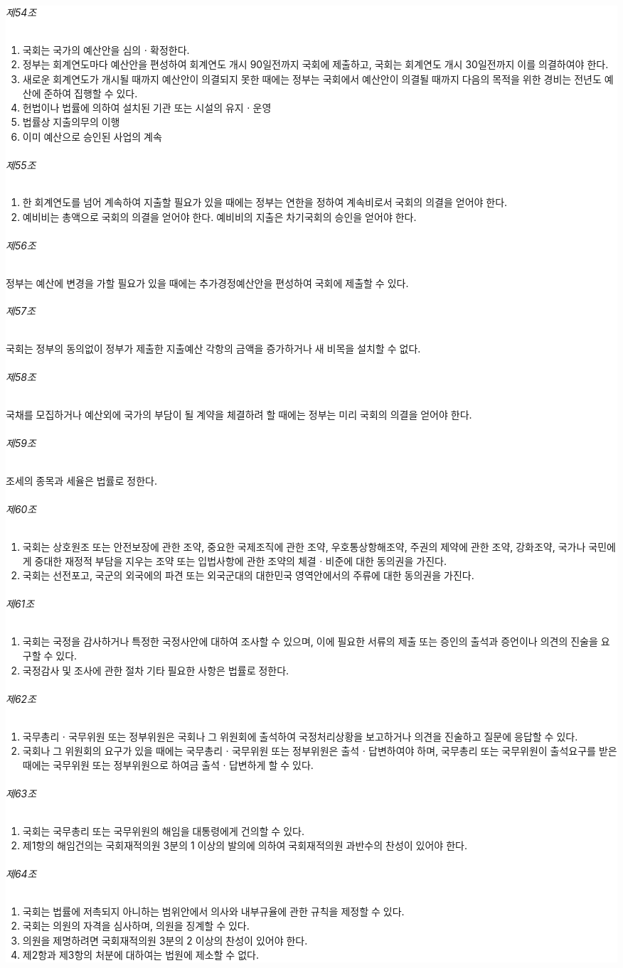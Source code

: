 ###### 제54조

1. 국회는 국가의 예산안을 심의ㆍ확정한다.
2. 정부는 회계연도마다 예산안을 편성하여 회계연도 개시 90일전까지 국회에 제출하고, 국회는 회계연도 개시 30일전까지 이를 의결하여야 한다.
3. 새로운 회계연도가 개시될 때까지 예산안이 의결되지 못한 때에는 정부는 국회에서 예산안이 의결될 때까지 다음의 목적을 위한 경비는 전년도 예산에 준하여 집행할 수 있다.
1. 헌법이나 법률에 의하여 설치된 기관 또는 시설의 유지ㆍ운영
2. 법률상 지출의무의 이행
3. 이미 예산으로 승인된 사업의 계속

###### 제55조

1. 한 회계연도를 넘어 계속하여 지출할 필요가 있을 때에는 정부는 연한을 정하여 계속비로서 국회의 의결을 얻어야 한다.
2. 예비비는 총액으로 국회의 의결을 얻어야 한다. 예비비의 지출은 차기국회의 승인을 얻어야 한다.

###### 제56조

정부는 예산에 변경을 가할 필요가 있을 때에는 추가경정예산안을 편성하여 국회에 제출할 수 있다.

###### 제57조

국회는 정부의 동의없이 정부가 제출한 지출예산 각항의 금액을 증가하거나 새 비목을 설치할 수 없다.

###### 제58조

국채를 모집하거나 예산외에 국가의 부담이 될 계약을 체결하려 할 때에는 정부는 미리 국회의 의결을 얻어야 한다.

###### 제59조

조세의 종목과 세율은 법률로 정한다.

###### 제60조

1. 국회는 상호원조 또는 안전보장에 관한 조약, 중요한 국제조직에 관한 조약, 우호통상항해조약, 주권의 제약에 관한 조약, 강화조약, 국가나 국민에게 중대한 재정적 부담을 지우는 조약 또는 입법사항에 관한 조약의 체결ㆍ비준에 대한 동의권을 가진다.
2. 국회는 선전포고, 국군의 외국에의 파견 또는 외국군대의 대한민국 영역안에서의 주류에 대한 동의권을 가진다.

###### 제61조

1. 국회는 국정을 감사하거나 특정한 국정사안에 대하여 조사할 수 있으며, 이에 필요한 서류의 제출 또는 증인의 출석과 증언이나 의견의 진술을 요구할 수 있다.
2. 국정감사 및 조사에 관한 절차 기타 필요한 사항은 법률로 정한다.

###### 제62조

1. 국무총리ㆍ국무위원 또는 정부위원은 국회나 그 위원회에 출석하여 국정처리상황을 보고하거나 의견을 진술하고 질문에 응답할 수 있다.
2. 국회나 그 위원회의 요구가 있을 때에는 국무총리ㆍ국무위원 또는 정부위원은 출석ㆍ답변하여야 하며, 국무총리 또는 국무위원이 출석요구를 받은 때에는 국무위원 또는 정부위원으로 하여금 출석ㆍ답변하게 할 수 있다.

###### 제63조

1. 국회는 국무총리 또는 국무위원의 해임을 대통령에게 건의할 수 있다.
2. 제1항의 해임건의는 국회재적의원 3분의 1 이상의 발의에 의하여 국회재적의원 과반수의 찬성이 있어야 한다.

###### 제64조

1. 국회는 법률에 저촉되지 아니하는 범위안에서 의사와 내부규율에 관한 규칙을 제정할 수 있다.
2. 국회는 의원의 자격을 심사하며, 의원을 징계할 수 있다.
3. 의원을 제명하려면 국회재적의원 3분의 2 이상의 찬성이 있어야 한다.
4. 제2항과 제3항의 처분에 대하여는 법원에 제소할 수 없다.

